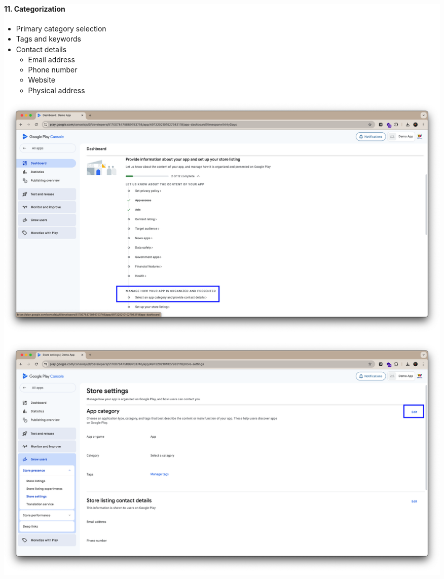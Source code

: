 #### 11. Categorization
- Primary category selection
- Tags and keywords
- Contact details
  - Email address
  - Phone number
  - Website
  - Physical address

![Create Category](../../static/img/appDeployment/selectCategory.png)

![Select Category](../../static/img/appDeployment/editCategory.png)
